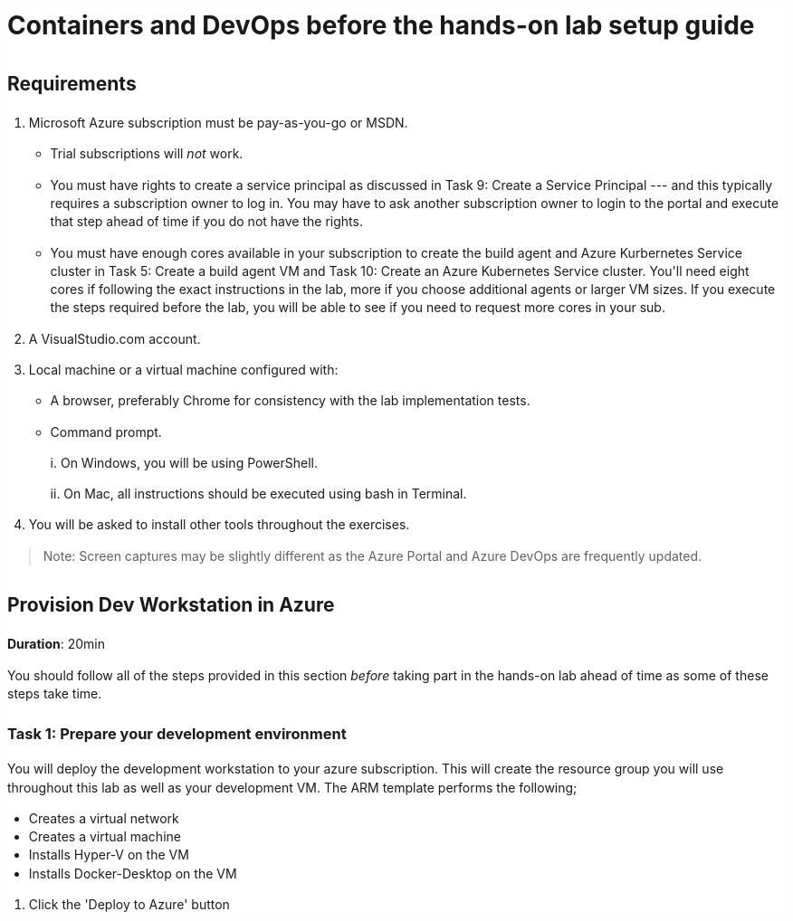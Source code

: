 
# Containers and DevOps before the hands-on lab setup guide

## Requirements

1.  Microsoft Azure subscription must be pay-as-you-go or MSDN.

    - Trial subscriptions will *not* work.

    - You must have rights to create a service principal as discussed in Task 9: Create a Service Principal --- and this typically requires a subscription owner to log in. You may have to ask another subscription owner to login to the portal and execute that step ahead of time if you do not have the rights.

    - You must have enough cores available in your subscription to create the build agent and Azure Kurbernetes Service cluster in Task 5: Create a build agent VM and Task 10: Create an Azure Kubernetes Service cluster. You'll need eight cores if following the exact instructions in the lab, more if you choose additional agents or larger VM sizes. If you execute the steps required before the lab, you will be able to see if you need to request more cores in your sub.

2. A VisualStudio.com account.

3. Local machine or a virtual machine configured with:

    - A browser, preferably Chrome for consistency with the lab implementation tests.

    - Command prompt.

         i.  On Windows, you will be using PowerShell.

         ii. On Mac, all instructions should be executed using bash in Terminal.

4. You will be asked to install other tools throughout the exercises.

>Note: Screen captures may be slightly different as the Azure Portal and Azure DevOps are frequently updated.

## Provision Dev Workstation in Azure

**Duration**: 20min

You should follow all of the steps provided in this section *before* taking part in the hands-on lab ahead of time as some of these steps take time.

### Task 1: Prepare your development environment

You will deploy the development workstation to your azure subscription.  This will create the resource group you will use throughout this lab as well as your development VM.  The ARM template performs the following;
- Creates a virtual network
- Creates a virtual machine
- Installs Hyper-V on the VM
- Installs Docker-Desktop on the VM

1.  Click the 'Deploy to Azure' button
